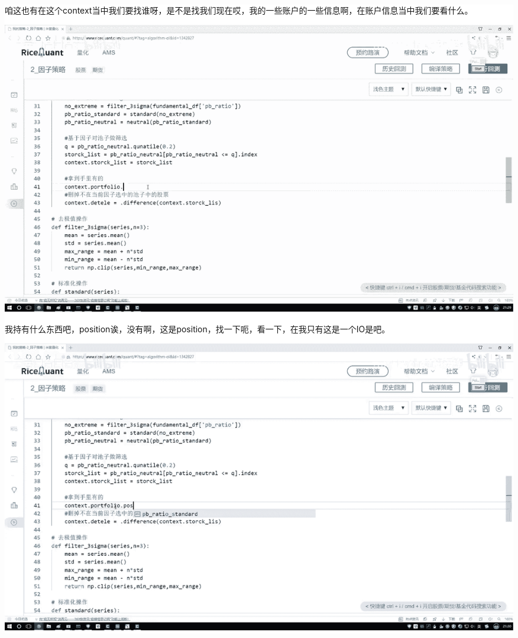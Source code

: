 咱这也有在这个context当中我们要找谁呀，是不是找我们现在哎，我的一些账户的一些信息啊，在账户信息当中我们要看什么。



![](img/0681f1444e29b78e54e8979b51035e21_116.png)

我持有什么东西吧，position诶，没有啊，这是position，找一下呃，看一下，在我只有这是一个IO是吧。



![](img/0681f1444e29b78e54e8979b51035e21_118.png)
